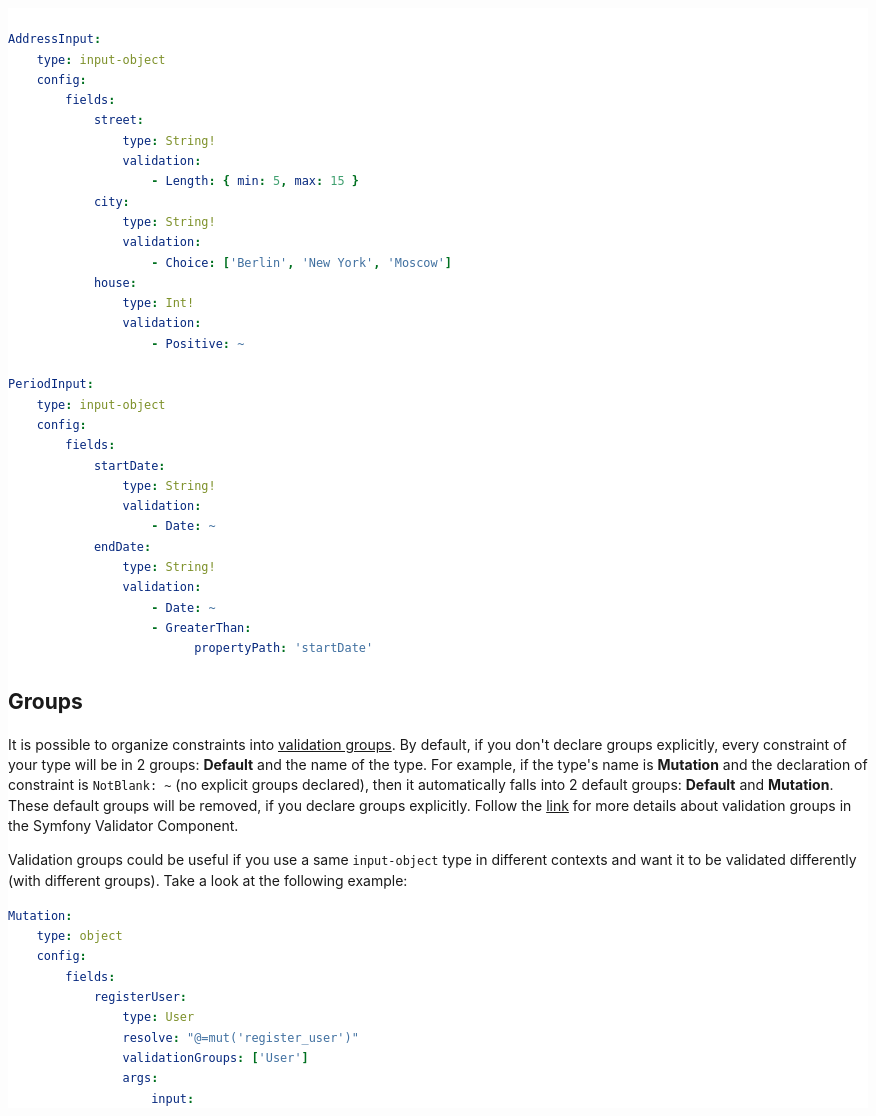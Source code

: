 ```yaml

AddressInput:
    type: input-object
    config:
        fields:
            street:
                type: String!
                validation:
                    - Length: { min: 5, max: 15 }
            city:
                type: String!
                validation:
                    - Choice: ['Berlin', 'New York', 'Moscow']
            house:
                type: Int!
                validation:
                    - Positive: ~

PeriodInput:
    type: input-object
    config:
        fields:
            startDate:
                type: String!
                validation:
                    - Date: ~
            endDate:
                type: String!
                validation:
                    - Date: ~
                    - GreaterThan:
                          propertyPath: 'startDate'
```

## Groups

It is possible to organize constraints into [validation groups](https://symfony.com/doc/current/validation/groups.html). 
By default, if you don't declare groups explicitly, every constraint of your type will be in 2 groups: **Default** and 
the name of the type. For example, if the type's name is **Mutation** and the declaration of constraint is `NotBlank: ~`
 (no explicit groups declared), then it automatically falls into 2 default groups: **Default** and **Mutation**. These 
 default groups will be removed, if you declare groups explicitly. Follow the 
 [link](https://symfony.com/doc/current/validation/groups.html) for more details about validation groups in the Symfony 
 Validator Component.

Validation groups could be useful if you use a same `input-object` type in different contexts and want it to be 
validated differently (with different groups). Take a look at the following example:
```yaml
Mutation:
    type: object
    config:
        fields:
            registerUser: 
                type: User
                resolve: "@=mut('register_user')"
                validationGroups: ['User']
                args:
                    input:
```